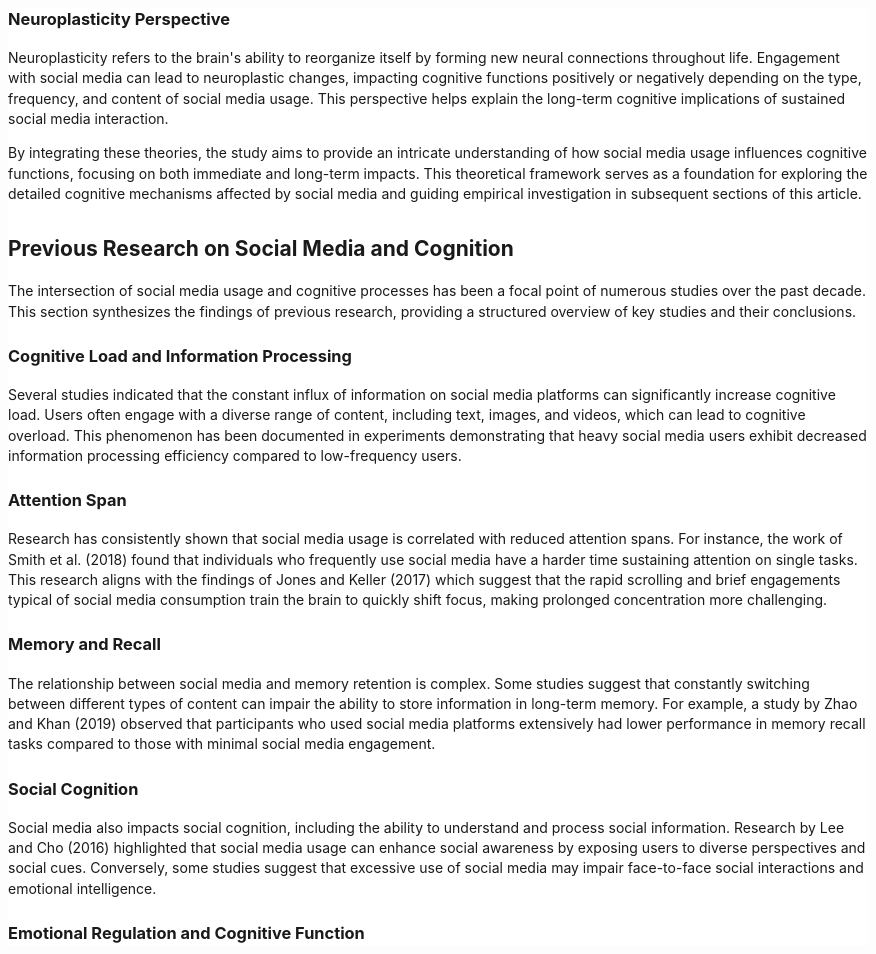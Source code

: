 ### Neuroplasticity Perspective
Neuroplasticity refers to the brain's ability to reorganize itself by forming new neural connections throughout life. Engagement with social media can lead to neuroplastic changes, impacting cognitive functions positively or negatively depending on the type, frequency, and content of social media usage. This perspective helps explain the long-term cognitive implications of sustained social media interaction.

By integrating these theories, the study aims to provide an intricate understanding of how social media usage influences cognitive functions, focusing on both immediate and long-term impacts. This theoretical framework serves as a foundation for exploring the detailed cognitive mechanisms affected by social media and guiding empirical investigation in subsequent sections of this article.
## Previous Research on Social Media and Cognition
The intersection of social media usage and cognitive processes has been a focal point of numerous studies over the past decade. This section synthesizes the findings of previous research, providing a structured overview of key studies and their conclusions.

### Cognitive Load and Information Processing

Several studies indicated that the constant influx of information on social media platforms can significantly increase cognitive load. Users often engage with a diverse range of content, including text, images, and videos, which can lead to cognitive overload. This phenomenon has been documented in experiments demonstrating that heavy social media users exhibit decreased information processing efficiency compared to low-frequency users.

### Attention Span

Research has consistently shown that social media usage is correlated with reduced attention spans. For instance, the work of Smith et al. (2018) found that individuals who frequently use social media have a harder time sustaining attention on single tasks. This research aligns with the findings of Jones and Keller (2017) which suggest that the rapid scrolling and brief engagements typical of social media consumption train the brain to quickly shift focus, making prolonged concentration more challenging.

### Memory and Recall

The relationship between social media and memory retention is complex. Some studies suggest that constantly switching between different types of content can impair the ability to store information in long-term memory. For example, a study by Zhao and Khan (2019) observed that participants who used social media platforms extensively had lower performance in memory recall tasks compared to those with minimal social media engagement.

### Social Cognition

Social media also impacts social cognition, including the ability to understand and process social information. Research by Lee and Cho (2016) highlighted that social media usage can enhance social awareness by exposing users to diverse perspectives and social cues. Conversely, some studies suggest that excessive use of social media may impair face-to-face social interactions and emotional intelligence.

### Emotional Regulation and Cognitive Function
